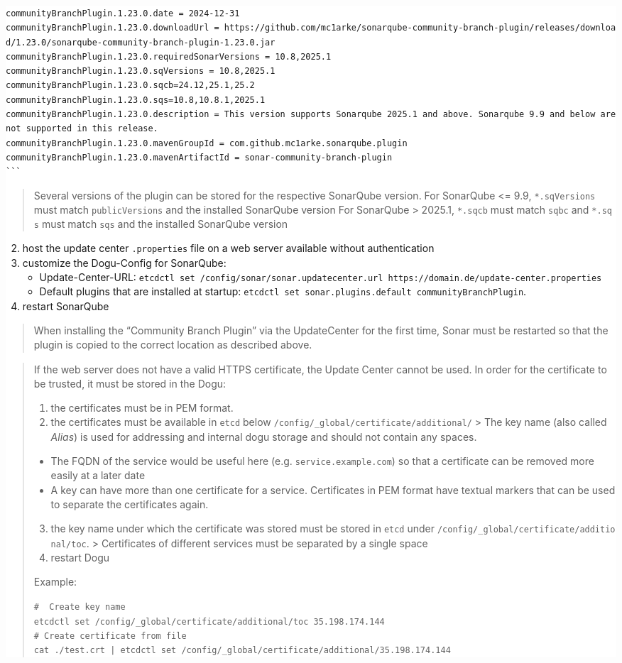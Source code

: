     communityBranchPlugin.1.23.0.date = 2024-12-31
    communityBranchPlugin.1.23.0.downloadUrl = https://github.com/mc1arke/sonarqube-community-branch-plugin/releases/download/1.23.0/sonarqube-community-branch-plugin-1.23.0.jar
    communityBranchPlugin.1.23.0.requiredSonarVersions = 10.8,2025.1
    communityBranchPlugin.1.23.0.sqVersions = 10.8,2025.1
    communityBranchPlugin.1.23.0.sqcb=24.12,25.1,25.2
    communityBranchPlugin.1.23.0.sqs=10.8,10.8.1,2025.1
    communityBranchPlugin.1.23.0.description = This version supports Sonarqube 2025.1 and above. Sonarqube 9.9 and below are not supported in this release.
    communityBranchPlugin.1.23.0.mavenGroupId = com.github.mc1arke.sonarqube.plugin
    communityBranchPlugin.1.23.0.mavenArtifactId = sonar-community-branch-plugin
    ```
   > Several versions of the plugin can be stored for the respective SonarQube version.
   > For SonarQube <= 9.9, `*.sqVersions` must match `publicVersions` and the installed SonarQube version
   > For SonarQube > 2025.1, `*.sqcb` must match `sqbc` and `*.sqs` must match `sqs` and the installed SonarQube version

2. host the update center `.properties` file on a web server available without authentication
3. customize the Dogu-Config for SonarQube:
    * Update-Center-URL: `etcdctl set /config/sonar/sonar.updatecenter.url https://domain.de/update-center.properties`
    * Default plugins that are installed at startup: `etcdctl set sonar.plugins.default communityBranchPlugin`.
4. restart SonarQube


> When installing the “Community Branch Plugin” via the UpdateCenter for the first time, Sonar must be restarted so that the plugin is copied to the correct location as described above.

> If the web server does not have a valid HTTPS certificate, the Update Center cannot be used.
> In order for the certificate to be trusted, it must be stored in the Dogu:
> 1. the certificates must be in PEM format.
> 2. the certificates must be available in `etcd` below `/config/_global/certificate/additional/`
     > The key name (also called _Alias_) is used for addressing and internal dogu storage and should not contain any spaces.
> - The FQDN of the service would be useful here (e.g. `service.example.com`) so that a certificate can be removed more easily at a later date
> - A key can have more than one certificate for a service. Certificates in PEM format have textual markers that can be used to separate the certificates again.
> 3. the key name under which the certificate was stored must be stored in `etcd` under `/config/_global/certificate/additional/toc`.
     > Certificates of different services must be separated by a single space
> 4. restart Dogu
>
> Example:
> ```shell
> #  Create key name
> etcdctl set /config/_global/certificate/additional/toc 35.198.174.144
> # Create certificate from file
> cat ./test.crt | etcdctl set /config/_global/certificate/additional/35.198.174.144
> ```
